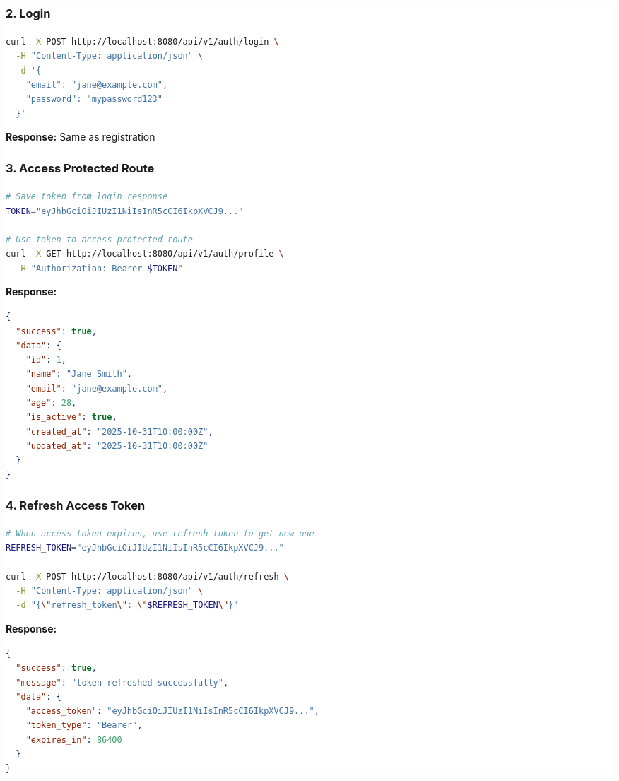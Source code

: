 ### 2. Login
```bash
curl -X POST http://localhost:8080/api/v1/auth/login \
  -H "Content-Type: application/json" \
  -d '{
    "email": "jane@example.com",
    "password": "mypassword123"
  }'
```

**Response:** Same as registration

### 3. Access Protected Route
```bash
# Save token from login response
TOKEN="eyJhbGciOiJIUzI1NiIsInR5cCI6IkpXVCJ9..."

# Use token to access protected route
curl -X GET http://localhost:8080/api/v1/auth/profile \
  -H "Authorization: Bearer $TOKEN"
```

**Response:**
```json
{
  "success": true,
  "data": {
    "id": 1,
    "name": "Jane Smith",
    "email": "jane@example.com",
    "age": 28,
    "is_active": true,
    "created_at": "2025-10-31T10:00:00Z",
    "updated_at": "2025-10-31T10:00:00Z"
  }
}
```

### 4. Refresh Access Token
```bash
# When access token expires, use refresh token to get new one
REFRESH_TOKEN="eyJhbGciOiJIUzI1NiIsInR5cCI6IkpXVCJ9..."

curl -X POST http://localhost:8080/api/v1/auth/refresh \
  -H "Content-Type: application/json" \
  -d "{\"refresh_token\": \"$REFRESH_TOKEN\"}"
```

**Response:**
```json
{
  "success": true,
  "message": "token refreshed successfully",
  "data": {
    "access_token": "eyJhbGciOiJIUzI1NiIsInR5cCI6IkpXVCJ9...",
    "token_type": "Bearer",
    "expires_in": 86400
  }
}
```
